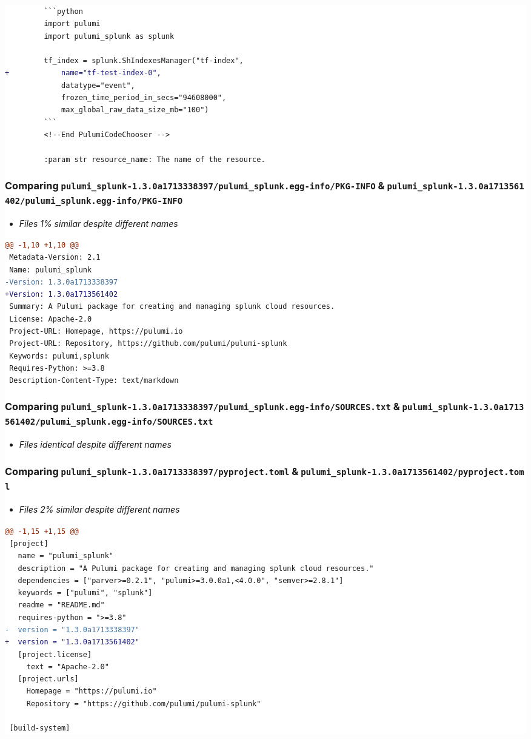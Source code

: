```diff
         ```python
         import pulumi
         import pulumi_splunk as splunk
 
         tf_index = splunk.ShIndexesManager("tf-index",
+            name="tf-test-index-0",
             datatype="event",
             frozen_time_period_in_secs="94608000",
             max_global_raw_data_size_mb="100")
         ```
         <!--End PulumiCodeChooser -->
 
         :param str resource_name: The name of the resource.
```

### Comparing `pulumi_splunk-1.3.0a1713338397/pulumi_splunk.egg-info/PKG-INFO` & `pulumi_splunk-1.3.0a1713561402/pulumi_splunk.egg-info/PKG-INFO`

 * *Files 1% similar despite different names*

```diff
@@ -1,10 +1,10 @@
 Metadata-Version: 2.1
 Name: pulumi_splunk
-Version: 1.3.0a1713338397
+Version: 1.3.0a1713561402
 Summary: A Pulumi package for creating and managing splunk cloud resources.
 License: Apache-2.0
 Project-URL: Homepage, https://pulumi.io
 Project-URL: Repository, https://github.com/pulumi/pulumi-splunk
 Keywords: pulumi,splunk
 Requires-Python: >=3.8
 Description-Content-Type: text/markdown
```

### Comparing `pulumi_splunk-1.3.0a1713338397/pulumi_splunk.egg-info/SOURCES.txt` & `pulumi_splunk-1.3.0a1713561402/pulumi_splunk.egg-info/SOURCES.txt`

 * *Files identical despite different names*

### Comparing `pulumi_splunk-1.3.0a1713338397/pyproject.toml` & `pulumi_splunk-1.3.0a1713561402/pyproject.toml`

 * *Files 2% similar despite different names*

```diff
@@ -1,15 +1,15 @@
 [project]
   name = "pulumi_splunk"
   description = "A Pulumi package for creating and managing splunk cloud resources."
   dependencies = ["parver>=0.2.1", "pulumi>=3.0.0a1,<4.0.0", "semver>=2.8.1"]
   keywords = ["pulumi", "splunk"]
   readme = "README.md"
   requires-python = ">=3.8"
-  version = "1.3.0a1713338397"
+  version = "1.3.0a1713561402"
   [project.license]
     text = "Apache-2.0"
   [project.urls]
     Homepage = "https://pulumi.io"
     Repository = "https://github.com/pulumi/pulumi-splunk"
 
 [build-system]
```